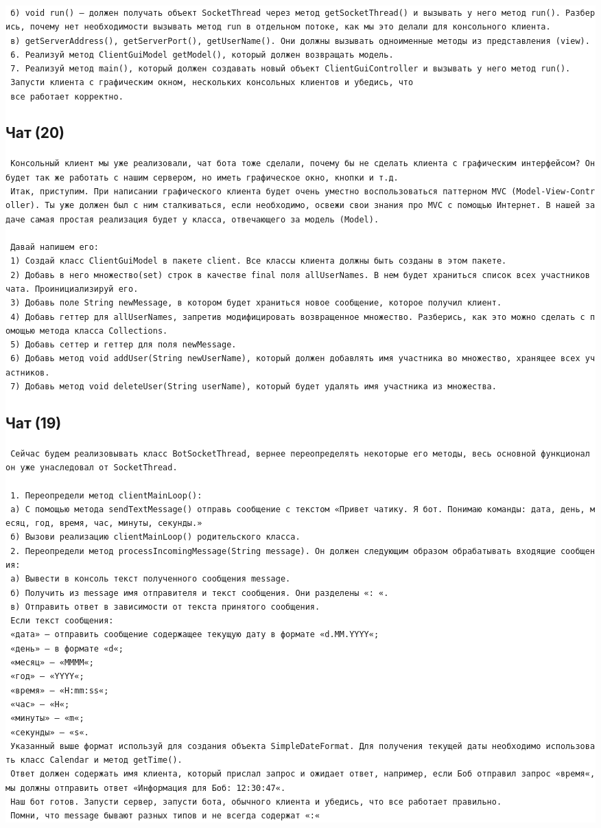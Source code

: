      б) void run() – должен получать объект SocketThread через метод getSocketThread() и вызывать у него метод run(). Разберись, почему нет необходимости вызывать метод run в отдельном потоке, как мы это делали для консольного клиента.
     в) getServerAddress(), getServerPort(), getUserName(). Они должны вызывать одноименные методы из представления (view).
     6. Реализуй метод ClientGuiModel getModel(), который должен возвращать модель.
     7. Реализуй метод main(), который должен создавать новый объект ClientGuiController и вызывать у него метод run().
     Запусти клиента с графическим окном, нескольких консольных клиентов и убедись, что
     все работает корректно.
 
 ## Чат (20)
     Консольный клиент мы уже реализовали, чат бота тоже сделали, почему бы не сделать клиента с графическим интерфейсом? Он будет так же работать с нашим сервером, но иметь графическое окно, кнопки и т.д.
     Итак, приступим. При написании графического клиента будет очень уместно воспользоваться паттерном MVC (Model-View-Controller). Ты уже должен был с ним сталкиваться, если необходимо, освежи свои знания про MVC с помощью Интернет. В нашей задаче самая простая реализация будет у класса, отвечающего за модель (Model).

     Давай напишем его:
     1) Создай класс ClientGuiModel в пакете client. Все классы клиента должны быть созданы в этом пакете.
     2) Добавь в него множество(set) строк в качестве final поля allUserNames. В нем будет храниться список всех участников чата. Проинициализируй его.
     3) Добавь поле String newMessage, в котором будет храниться новое сообщение, которое получил клиент.
     4) Добавь геттер для allUserNames, запретив модифицировать возвращенное множество. Разберись, как это можно сделать с помощью метода класса Collections.
     5) Добавь сеттер и геттер для поля newMessage.
     6) Добавь метод void addUser(String newUserName), который должен добавлять имя участника во множество, хранящее всех участников.
     7) Добавь метод void deleteUser(String userName), который будет удалять имя участника из множества.
 ## Чат (19)
     Сейчас будем реализовывать класс BotSocketThread, вернее переопределять некоторые его методы, весь основной функционал он уже унаследовал от SocketThread.

     1. Переопредели метод clientMainLoop():
     а) С помощью метода sendTextMessage() отправь сообщение с текстом «Привет чатику. Я бот. Понимаю команды: дата, день, месяц, год, время, час, минуты, секунды.»
     б) Вызови реализацию clientMainLoop() родительского класса.
     2. Переопредели метод processIncomingMessage(String message). Он должен следующим образом обрабатывать входящие сообщения:
     а) Вывести в консоль текст полученного сообщения message.
     б) Получить из message имя отправителя и текст сообщения. Они разделены «: «.
     в) Отправить ответ в зависимости от текста принятого сообщения.
     Если текст сообщения:
     «дата» – отправить сообщение содержащее текущую дату в формате «d.MM.YYYY«;
     «день» – в формате «d«;
     «месяц» — «MMMM«;
     «год» — «YYYY«;
     «время» — «H:mm:ss«;
     «час» — «H«;
     «минуты» — «m«;
     «секунды» — «s«.
     Указанный выше формат используй для создания объекта SimpleDateFormat. Для получения текущей даты необходимо использовать класс Calendar и метод getTime().
     Ответ должен содержать имя клиента, который прислал запрос и ожидает ответ, например, если Боб отправил запрос «время«, мы должны отправить ответ «Информация для Боб: 12:30:47«.
     Наш бот готов. Запусти сервер, запусти бота, обычного клиента и убедись, что все работает правильно.
     Помни, что message бывают разных типов и не всегда содержат «:«
